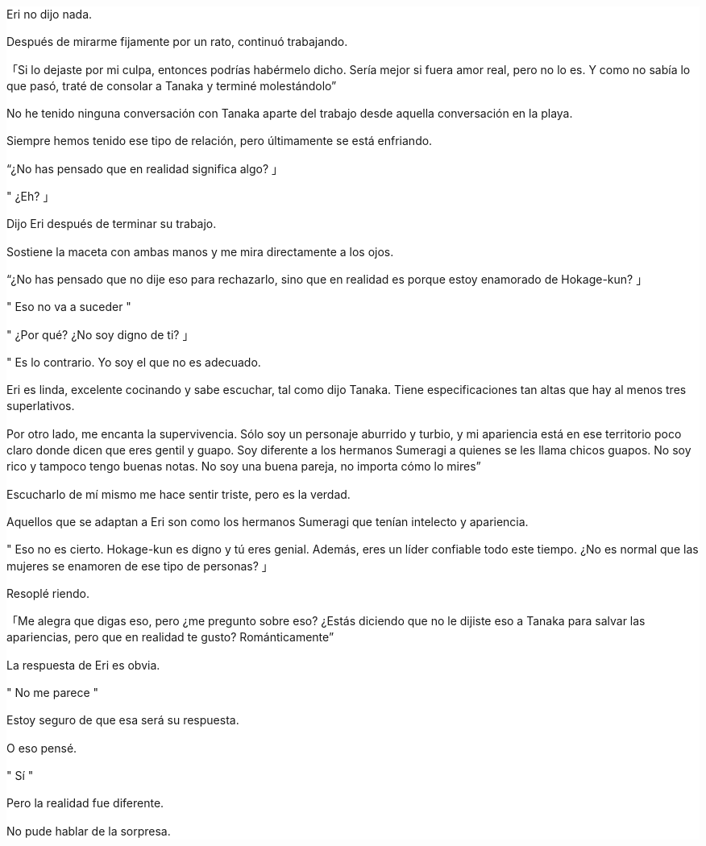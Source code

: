 Eri no dijo nada.

Después de mirarme fijamente por un rato, continuó trabajando.

「Si lo dejaste por mi culpa, entonces podrías habérmelo dicho. Sería mejor si fuera amor real, pero no lo es. Y como no sabía lo que pasó, traté de consolar a Tanaka y terminé molestándolo”

No he tenido ninguna conversación con Tanaka aparte del trabajo desde aquella conversación en la playa.

Siempre hemos tenido ese tipo de relación, pero últimamente se está enfriando.

“¿No has pensado que en realidad significa algo? 」

" ¿Eh? 」

Dijo Eri después de terminar su trabajo.

Sostiene la maceta con ambas manos y me mira directamente a los ojos.

“¿No has pensado que no dije eso para rechazarlo, sino que en realidad es porque estoy enamorado de Hokage-kun? 」

" Eso no va a suceder "

" ¿Por qué? ¿No soy digno de ti? 」

" Es lo contrario. Yo soy el que no es adecuado.

Eri es linda, excelente cocinando y sabe escuchar, tal como dijo Tanaka. Tiene especificaciones tan altas que hay al menos tres superlativos.

Por otro lado, me encanta la supervivencia. Sólo soy un personaje aburrido y turbio, y mi apariencia está en ese territorio poco claro donde dicen que eres gentil y guapo. Soy diferente a los hermanos Sumeragi a quienes se les llama chicos guapos. No soy rico y tampoco tengo buenas notas. No soy una buena pareja, no importa cómo lo mires”

Escucharlo de mí mismo me hace sentir triste, pero es la verdad.

Aquellos que se adaptan a Eri son como los hermanos Sumeragi que tenían intelecto y apariencia.

" Eso no es cierto. Hokage-kun es digno y tú eres genial. Además, eres un líder confiable todo este tiempo. ¿No es normal que las mujeres se enamoren de ese tipo de personas? 」

Resoplé riendo.

「Me alegra que digas eso, pero ¿me pregunto sobre eso? ¿Estás diciendo que no le dijiste eso a Tanaka para salvar las apariencias, pero que en realidad te gusto? Románticamente”

La respuesta de Eri es obvia.

" No me parece "

Estoy seguro de que esa será su respuesta.

O eso pensé.

" Sí "

Pero la realidad fue diferente.

No pude hablar de la sorpresa.
